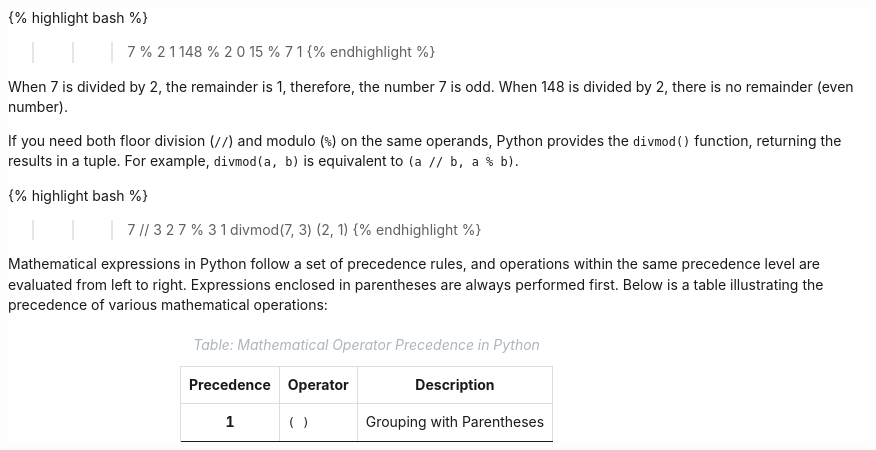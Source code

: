 {% highlight bash %}
>>> 7 % 2
1
>>> 148 % 2
0
>>> 15 % 7
1
{% endhighlight %}

When 7 is divided by 2, the remainder is 1, therefore, the number 7 is odd. When 148 is divided by 2, there is no remainder (even number). 

If you need both floor division (`//`) and modulo (`%`) on the same operands, Python provides the `divmod()` function, returning the results in a tuple. For example, `divmod(a, b)` is equivalent to `(a // b, a % b)`.

{% highlight bash %}
>>> 7 // 3
2
>>> 7 % 3
1
>>> divmod(7, 3)
(2, 1)
{% endhighlight %}

Mathematical expressions in Python follow a set of precedence rules, and operations within the same precedence level are evaluated from left to right. Expressions enclosed in parentheses are always performed first. Below is a table illustrating the precedence of various mathematical operations:

<style>
    table {
        border-collapse: collapse;
        max-width: 60%;
        margin: 20px auto;
    }

    th, td {
        border: 1px solid #ddd;
        padding: 8px;
        text-align: left;
    }

    th {
        text-align: center;
    }
    
    caption {
    caption-side: top;
    color: #adb5bd;
    font-style: italic;
</style>

<table class="table table-dark table-responsive table-sm table-striped table-hover caption-top">
    <caption>Table: Mathematical Operator Precedence in Python</caption>
    <thead>
        <tr>
            <th scope="col">Precedence</th>
            <th scope="col">Operator</th>
            <th scope="col">Description</th>
        </tr>
    </thead>
    <tbody class="table-group-divider">
        <tr>
            <th scope="row">1</th>
            <td><code>( )</code></td>
            <td>Grouping with Parentheses</td>
        </tr>
        <tr>